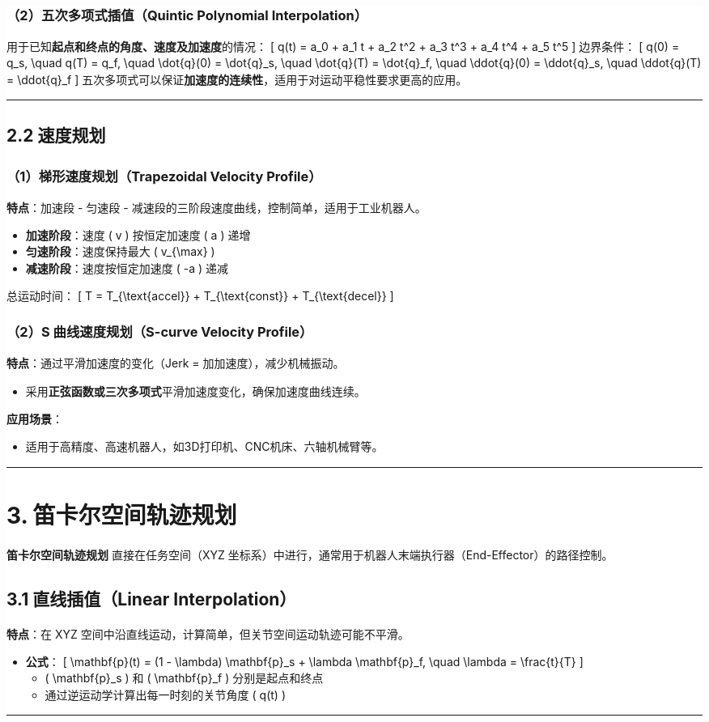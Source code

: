 ### **（2）五次多项式插值（Quintic Polynomial Interpolation）**
用于已知**起点和终点的角度、速度及加速度**的情况：
\[
q(t) = a_0 + a_1 t + a_2 t^2 + a_3 t^3 + a_4 t^4 + a_5 t^5
\]
边界条件：
\[
q(0) = q_s, \quad q(T) = q_f, \quad \dot{q}(0) = \dot{q}_s, \quad \dot{q}(T) = \dot{q}_f, \quad \ddot{q}(0) = \ddot{q}_s, \quad \ddot{q}(T) = \ddot{q}_f
\]
五次多项式可以保证**加速度的连续性**，适用于对运动平稳性要求更高的应用。

---

## **2.2 速度规划**
### **（1）梯形速度规划（Trapezoidal Velocity Profile）**
**特点**：加速段 - 匀速段 - 减速段的三阶段速度曲线，控制简单，适用于工业机器人。
- **加速阶段**：速度 \( v \) 按恒定加速度 \( a \) 递增
- **匀速阶段**：速度保持最大 \( v_{\max} \)
- **减速阶段**：速度按恒定加速度 \( -a \) 递减

总运动时间：
\[
T = T_{\text{accel}} + T_{\text{const}} + T_{\text{decel}}
\]

### **（2）S 曲线速度规划（S-curve Velocity Profile）**
**特点**：通过平滑加速度的变化（Jerk = 加加速度），减少机械振动。
- 采用**正弦函数或三次多项式**平滑加速度变化，确保加速度曲线连续。

**应用场景**：
- 适用于高精度、高速机器人，如3D打印机、CNC机床、六轴机械臂等。

---

# **3. 笛卡尔空间轨迹规划**
**笛卡尔空间轨迹规划** 直接在任务空间（XYZ 坐标系）中进行，通常用于机器人末端执行器（End-Effector）的路径控制。

## **3.1 直线插值（Linear Interpolation）**
**特点**：在 XYZ 空间中沿直线运动，计算简单，但关节空间运动轨迹可能不平滑。

- **公式**：
  \[
  \mathbf{p}(t) = (1 - \lambda) \mathbf{p}_s + \lambda \mathbf{p}_f, \quad \lambda = \frac{t}{T}
  \]
  - \( \mathbf{p}_s \) 和 \( \mathbf{p}_f \) 分别是起点和终点
  - 通过逆运动学计算出每一时刻的关节角度 \( q(t) \)

---

